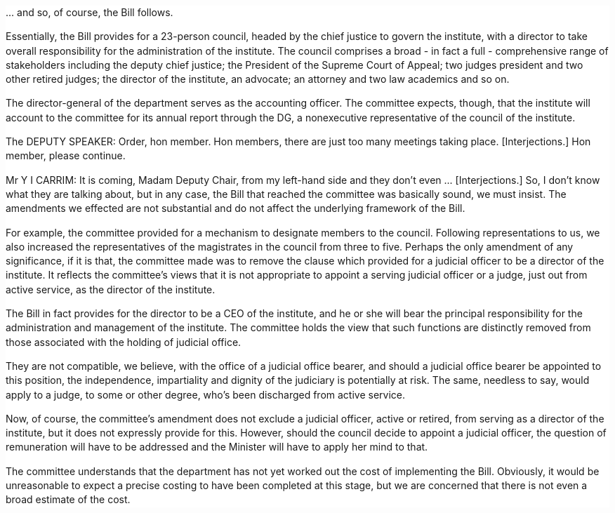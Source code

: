 
   ... and so, of course, the Bill follows.

Essentially, the Bill provides for a 23-person council, headed by the chief
justice to govern the institute, with a director to take overall
responsibility for the administration of the institute. The council
comprises a broad - in fact a full - comprehensive range of stakeholders
including the deputy chief justice; the President of the Supreme Court of
Appeal; two judges president and two other retired judges; the director of
the institute, an advocate; an attorney and two law academics and so on.

The director-general of the department serves as the accounting officer.
The committee expects, though, that the institute will account to the
committee for its annual report through the DG, a nonexecutive
representative of the council of the institute.

The DEPUTY SPEAKER: Order, hon member. Hon members, there are just too many
meetings taking place. [Interjections.] Hon member, please continue.

Mr Y I CARRIM: It is coming, Madam Deputy Chair, from my left-hand side and
they don’t even ... [Interjections.] So, I don’t know what they are talking
about, but in any case, the Bill that reached the committee was basically
sound, we must insist. The amendments we effected are not substantial and
do not affect the underlying framework of the Bill.

For example, the committee provided for a mechanism to designate members to
the council. Following representations to us, we also increased the
representatives of the magistrates in the council from three to five.
Perhaps the only amendment of any significance, if it is that, the
committee made was to remove the clause which provided for a judicial
officer to be a director of the institute. It reflects the committee’s
views that it is not appropriate to appoint a serving judicial officer or a
judge, just out from active service, as the director of the institute.

The Bill in fact provides for the director to be a CEO of the institute,
and he or she will bear the principal responsibility for the administration
and management of the institute. The committee holds the view that such
functions are distinctly removed from those associated with the holding of
judicial office.

They are not compatible, we believe, with the office of a judicial office
bearer, and should a judicial office bearer be appointed to this position,
the independence, impartiality and dignity of the judiciary is potentially
at risk. The same, needless to say, would apply to a judge, to some or
other degree, who’s been discharged from active service.

Now, of course, the committee’s amendment does not exclude a judicial
officer, active or retired, from serving as a director of the institute,
but it does not expressly provide for this. However, should the council
decide to appoint a judicial officer, the question of remuneration will
have to be addressed and the Minister will have to apply her mind to that.

The committee understands that the department has not yet worked out the
cost of implementing the Bill. Obviously, it would be unreasonable to
expect a precise costing to have been completed at this stage, but we are
concerned that there is not even a broad estimate of the cost.
